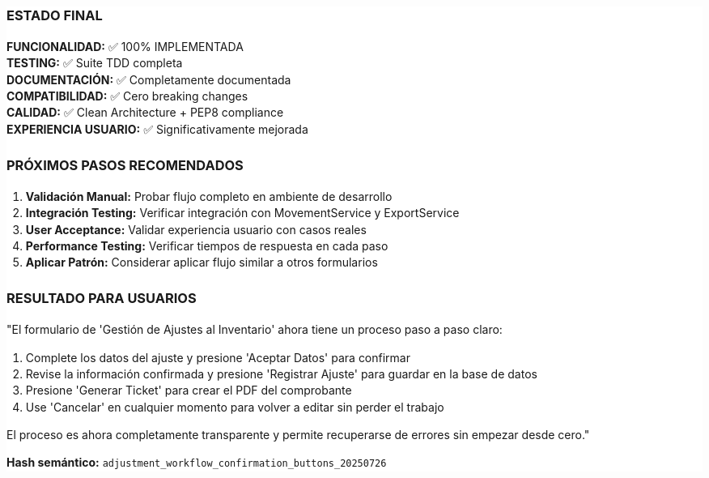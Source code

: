 ### ESTADO FINAL

**FUNCIONALIDAD:** ✅ 100% IMPLEMENTADA  
**TESTING:** ✅ Suite TDD completa  
**DOCUMENTACIÓN:** ✅ Completamente documentada  
**COMPATIBILIDAD:** ✅ Cero breaking changes  
**CALIDAD:** ✅ Clean Architecture + PEP8 compliance  
**EXPERIENCIA USUARIO:** ✅ Significativamente mejorada  

### PRÓXIMOS PASOS RECOMENDADOS

1. **Validación Manual:** Probar flujo completo en ambiente de desarrollo
2. **Integración Testing:** Verificar integración con MovementService y ExportService
3. **User Acceptance:** Validar experiencia usuario con casos reales
4. **Performance Testing:** Verificar tiempos de respuesta en cada paso
5. **Aplicar Patrón:** Considerar aplicar flujo similar a otros formularios

### RESULTADO PARA USUARIOS

"El formulario de 'Gestión de Ajustes al Inventario' ahora tiene un proceso paso a paso claro:
1. Complete los datos del ajuste y presione 'Aceptar Datos' para confirmar
2. Revise la información confirmada y presione 'Registrar Ajuste' para guardar en la base de datos  
3. Presione 'Generar Ticket' para crear el PDF del comprobante
4. Use 'Cancelar' en cualquier momento para volver a editar sin perder el trabajo

El proceso es ahora completamente transparente y permite recuperarse de errores sin empezar desde cero."

**Hash semántico:** `adjustment_workflow_confirmation_buttons_20250726`

